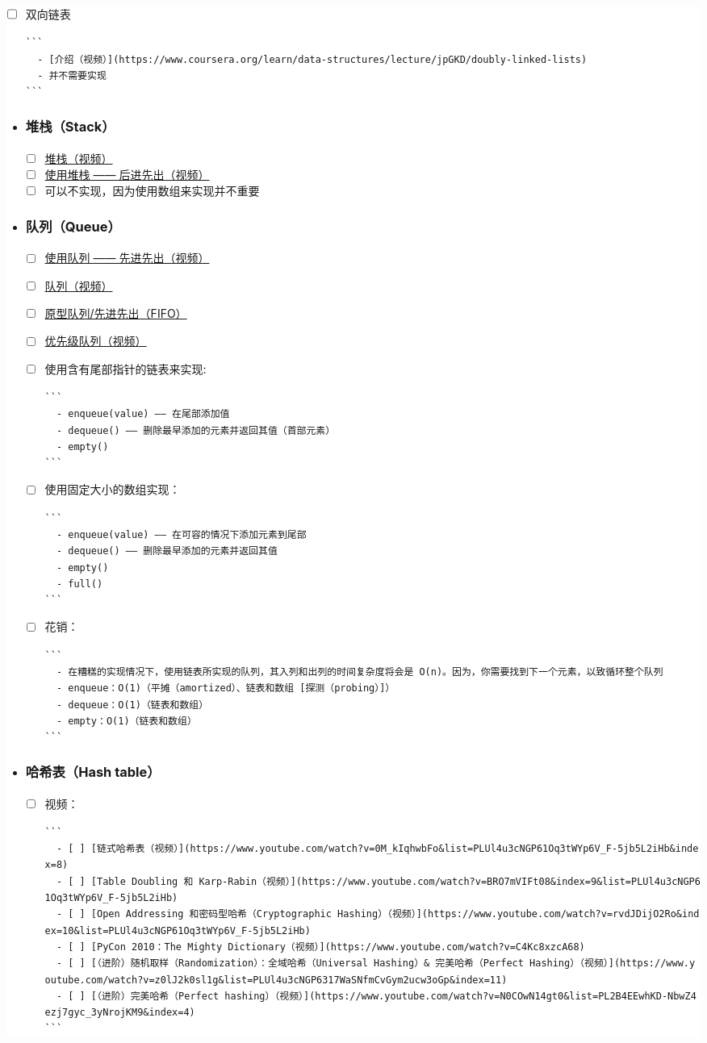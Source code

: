  - [ ] 双向链表
        
        ``` 
          - [介绍（视频）](https://www.coursera.org/learn/data-structures/lecture/jpGKD/doubly-linked-lists)
          - 并不需要实现
        ```
  
- ### 堆栈（Stack）
  
  - [ ] [堆栈（视频）](https://www.coursera.org/learn/data-structures/lecture/UdKzQ/stacks)
  - [ ] [使用堆栈 —— 后进先出（视频）](https://www.lynda.com/Developer-Programming-Foundations-tutorials/Using-stacks-last-first-out/149042/177120-4.html)
  - [ ] 可以不实现，因为使用数组来实现并不重要
  
- ### 队列（Queue）
  
  - [ ] [使用队列 —— 先进先出（视频）](https://www.lynda.com/Developer-Programming-Foundations-tutorials/Using-queues-first-first-out/149042/177122-4.html)
        
  - [ ] [队列（视频）](https://www.coursera.org/learn/data-structures/lecture/EShpq/queue)
        
  - [ ] [原型队列/先进先出（FIFO）](https://en.wikipedia.org/wiki/Circular_buffer)
        
  - [ ] [优先级队列（视频）](https://www.lynda.com/Developer-Programming-Foundations-tutorials/Priority-queues-deques/149042/177123-4.html)
        
  - [ ] 使用含有尾部指针的链表来实现:
        
        ``` 
          - enqueue(value) —— 在尾部添加值
          - dequeue() —— 删除最早添加的元素并返回其值（首部元素）
          - empty()
        ```
        
  - [ ] 使用固定大小的数组实现：
        
        ``` 
          - enqueue(value) —— 在可容的情况下添加元素到尾部
          - dequeue() —— 删除最早添加的元素并返回其值
          - empty()
          - full()
        ```
        
  - [ ] 花销：
        
        ``` 
          - 在糟糕的实现情况下，使用链表所实现的队列，其入列和出列的时间复杂度将会是 O(n)。因为，你需要找到下一个元素，以致循环整个队列
          - enqueue：O(1)（平摊（amortized）、链表和数组 [探测（probing）]）
          - dequeue：O(1)（链表和数组）
          - empty：O(1)（链表和数组）
        ```
  
- ### 哈希表（Hash table）
  
  - [ ] 视频：
        
        ``` 
          - [ ] [链式哈希表（视频）](https://www.youtube.com/watch?v=0M_kIqhwbFo&list=PLUl4u3cNGP61Oq3tWYp6V_F-5jb5L2iHb&index=8)
          - [ ] [Table Doubling 和 Karp-Rabin（视频）](https://www.youtube.com/watch?v=BRO7mVIFt08&index=9&list=PLUl4u3cNGP61Oq3tWYp6V_F-5jb5L2iHb)
          - [ ] [Open Addressing 和密码型哈希（Cryptographic Hashing）（视频）](https://www.youtube.com/watch?v=rvdJDijO2Ro&index=10&list=PLUl4u3cNGP61Oq3tWYp6V_F-5jb5L2iHb)
          - [ ] [PyCon 2010：The Mighty Dictionary（视频）](https://www.youtube.com/watch?v=C4Kc8xzcA68)
          - [ ] [（进阶）随机取样（Randomization）：全域哈希（Universal Hashing）& 完美哈希（Perfect Hashing）（视频）](https://www.youtube.com/watch?v=z0lJ2k0sl1g&list=PLUl4u3cNGP6317WaSNfmCvGym2ucw3oGp&index=11)
          - [ ] [（进阶）完美哈希（Perfect hashing）（视频）](https://www.youtube.com/watch?v=N0COwN14gt0&list=PL2B4EEwhKD-NbwZ4ezj7gyc_3yNrojKM9&index=4)
        ```
        